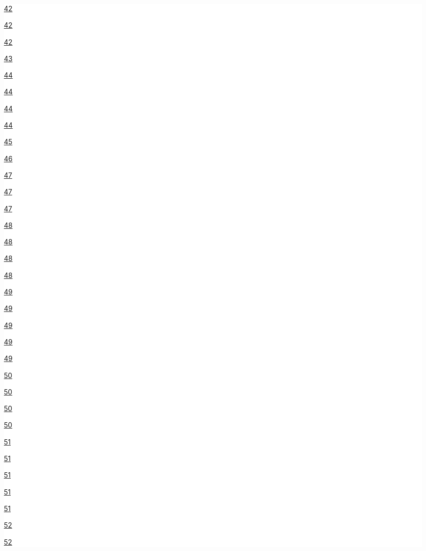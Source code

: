 [42](#a-additional-spectrum-emission-mask-for-1.28mcps-tdd-mc-hsupa)

[42](#a.1-minimum-requirement)

[42](#adjacent-channel-leakage-power-ratio-aclr)

[43](#minimum-requirement-15)

[44](#additional-requirement-for-1.28mcps-tdd-mc-hsupa-2)

[44](#spurious-emissions)

[44](#minimum-requirement-16)

[44](#mcps-tdd-option-39)

[45](#mcps-tdd-option-40)

[46](#mcps-tdd-option-41)

[47](#transmit-intermodulation)

[47](#minimum-requirement-17)

[47](#mcps-tdd-option-42)

[48](#mcps-tdd-option-43)

[48](#mcps-tdd-option-44)

[48](#additional-requirement-for-1.28mcps-tdd-mc-hsupa-3)

[48](#transmit-modulation)

[49](#transmit-pulse-shape-filter)

[49](#error-vector-magnitude)

[49](#minimum-requirement-18)

[49](#additional-requirement-for-1.28mcps-tdd-mc-hsupa-4)

[49](#a-in-band-emissions-for-1.28mcps-tdd-mc-hsupa)

[50](#peak-code-domain-error)

[50](#minimum-requirement-19)

[50](#receiver-characteristics)

[50](#general-3)

[51](#diversity-characteristics)

[51](#reference-sensitivity-level)

[51](#minimum-requirements)

[51](#mcps-tdd-option-45)

[51](#mcps-tdd-option-46)

[52](#mcps-tdd-option-47)

[52](#additional-requirement-of-multi-carrier-reception-for-1.28mcps-tdd-option)
